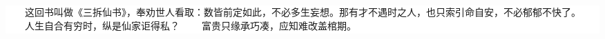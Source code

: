　　这回书叫做《三拆仙书》，奉劝世人看取：数皆前定如此，不必多生妄想。那有才不遇时之人，也只索引命自安，不必郁郁不快了。
　　人生自合有穷时，纵是仙家讵得私？
　　富贵只缘承巧凑，应知难改盖棺期。











